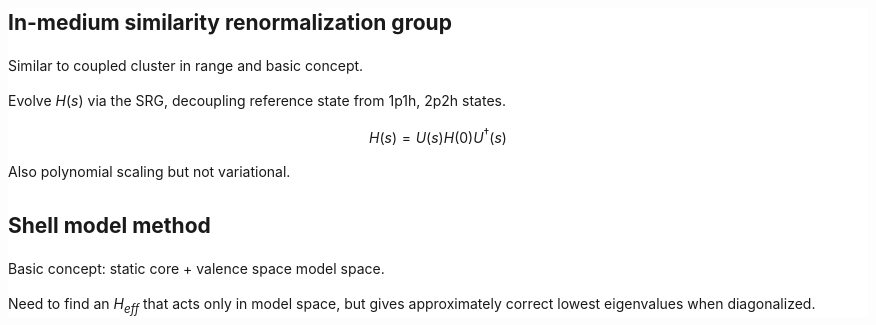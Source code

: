 ## In-medium similarity renormalization group

Similar to coupled cluster in range and basic concept.

Evolve $H(s)$ via the SRG, decoupling reference state from 1p1h, 2p2h states.

$$
H(s) = U(s) H(0) U^{\dagger}(s)
$$

Also polynomial scaling but not variational.

## Shell model method

Basic concept: static core + valence space model space.

Need to find an $H_{eff}$ that acts only in model space, but gives approximately correct lowest eigenvalues when diagonalized.

